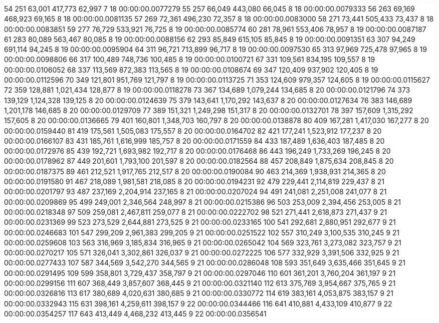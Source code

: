 54      251     63,001  417,773 62,997  7       18      00:00:00.0077279
55      257     66,049  443,080 66,045  8       18      00:00:00.0079333
56      263     69,169  468,923 69,165  8       18      00:00:00.0081135
57      269     72,361  496,230 72,357  8       18      00:00:00.0083000
58      271     73,441  505,433 73,437  8       18      00:00:00.0083851
59      277     76,729  533,921 76,725  8       19      00:00:00.0085774
60      281     78,961  553,406 78,957  8       19      00:00:00.0087187
61      283     80,089  563,467 80,085  8       19      00:00:00.0088156
62      293     85,849  615,105 85,845  8       19      00:00:00.0091351
63      307     94,249  691,114 94,245  8       19      00:00:00.0095904
64      311     96,721  713,899 96,717  8       19      00:00:00.0097530
65      313     97,969  725,478 97,965  8       19      00:00:00.0098806
66      317     100,489 748,736 100,485 8       19      00:00:00.0100721
67      331     109,561 834,195 109,557 8       19      00:00:00.0106052
68      337     113,569 872,383 113,565 8       19      00:00:00.0108674
69      347     120,409 937,902 120,405 8       19      00:00:00.0112596
70      349     121,801 951,769 121,797 8       19      00:00:00.0113725
71      353     124,609 979,357 124,605 8       19      00:00:00.0115627
72      359     128,881 1,021,434       128,877 8       19      00:00:00.0118278
73      367     134,689 1,079,244       134,685 8       20      00:00:00.0121796
74      373     139,129 1,124,328       139,125 8       20      00:00:00.0124639
75      379     143,641 1,170,292       143,637 8       20      00:00:00.0127634
76      383     146,689 1,201,178       146,685 8       20      00:00:00.0129709
77      389     151,321 1,249,298       151,317 8       20      00:00:00.0132701
78      397     157,609 1,315,292       157,605 8       20      00:00:00.0136665
79      401     160,801 1,348,703       160,797 8       20      00:00:00.0138878
80      409     167,281 1,417,030       167,277 8       20      00:00:00.0159440
81      419     175,561 1,505,083       175,557 8       20      00:00:00.0164702
82      421     177,241 1,523,912       177,237 8       20      00:00:00.0166107
83      431     185,761 1,616,999       185,757 8       20      00:00:00.0171559
84      433     187,489 1,636,403       187,485 8       20      00:00:00.0172976
85      439     192,721 1,693,982       192,717 8       20      00:00:00.0176468
86      443     196,249 1,733,269       196,245 8       20      00:00:00.0178962
87      449     201,601 1,793,100       201,597 8       20      00:00:00.0182564
88      457     208,849 1,875,634       208,845 8       20      00:00:00.0187375
89      461     212,521 1,917,765       212,517 8       20      00:00:00.0190084
90      463     214,369 1,938,931       214,365 8       20      00:00:00.0191580
91      467     218,089 1,981,581       218,085 8       20      00:00:00.0194231
92      479     229,441 2,114,819       229,437 8       21      00:00:00.0201797
93      487     237,169 2,204,914       237,165 8       21      00:00:00.0207024
94      491     241,081 2,251,008       241,077 8       21      00:00:00.0209869
95      499     249,001 2,346,564       248,997 8       21      00:00:00.0215386
96      503     253,009 2,394,456       253,005 8       21      00:00:00.0218348
97      509     259,081 2,467,811       259,077 8       21      00:00:00.0222702
98      521     271,441 2,618,873       271,437 9       21      00:00:00.0231369
99      523     273,529 2,644,881       273,525 9       21      00:00:00.0233165
100     541     292,681 2,880,951       292,677 9       21      00:00:00.0246683
101     547     299,209 2,961,383       299,205 9       21      00:00:00.0251522
102     557     310,249 3,100,535       310,245 9       21      00:00:00.0259608
103     563     316,969 3,185,834       316,965 9       21      00:00:00.0265042
104     569     323,761 3,273,082       323,757 9       21      00:00:00.0270217
105     571     326,041 3,302,861       326,037 9       21      00:00:00.0272225
106     577     332,929 3,391,506       332,925 9       21      00:00:00.0277433
107     587     344,569 3,542,270       344,565 9       21      00:00:00.0286048
108     593     351,649 3,635,466       351,645 9       21      00:00:00.0291495
109     599     358,801 3,729,437       358,797 9       21      00:00:00.0297046
110     601     361,201 3,760,204       361,197 9       21      00:00:00.0299156
111     607     368,449 3,857,607       368,445 9       21      00:00:00.0321140
112     613     375,769 3,954,667       375,765 9       21      00:00:00.0326816
113     617     380,689 4,020,631       380,685 9       21      00:00:00.0330772
114     619     383,161 4,053,875       383,157 9       21      00:00:00.0332943
115     631     398,161 4,259,611       398,157 9       22      00:00:00.0344466
116     641     410,881 4,433,109       410,877 9       22      00:00:00.0354257
117     643     413,449 4,468,232       413,445 9       22      00:00:00.0356541